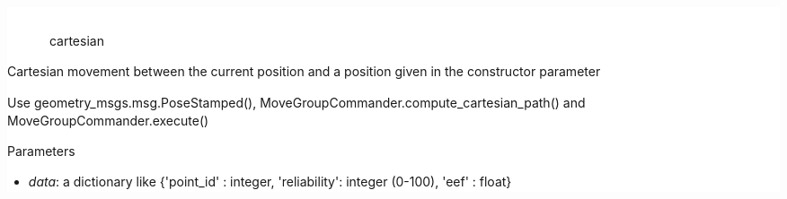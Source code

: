 <method> <img src="../static/nodered/cartesian.svg" width="5%"></img> cartesian </method>

Cartesian movement between the current position and a position given in the constructor parameter

Use geometry_msgs.msg.PoseStamped(), MoveGroupCommander.compute_cartesian_path() and MoveGroupCommander.execute()

<member> Parameters </member>

- *data*: a dictionary like {'point_id' : integer, 'reliability': integer (0-100), 'eef' : float}
